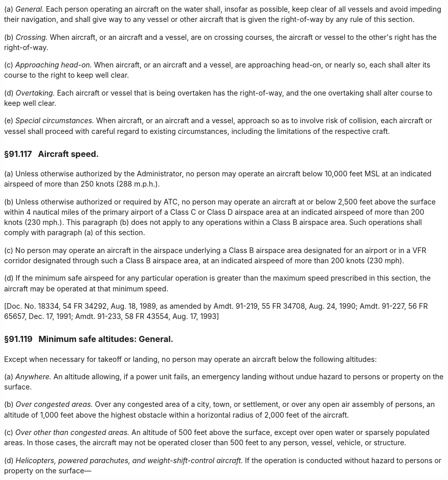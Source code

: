\(a\) *General.* Each person operating an aircraft on the water shall, insofar as possible, keep clear of all vessels and avoid impeding their navigation, and shall give way to any vessel or other aircraft that is given the right-of-way by any rule of this section.

\(b\) *Crossing.* When aircraft, or an aircraft and a vessel, are on crossing courses, the aircraft or vessel to the other's right has the right-of-way.

\(c\) *Approaching head-on.* When aircraft, or an aircraft and a vessel, are approaching head-on, or nearly so, each shall alter its course to the right to keep well clear.

\(d\) *Overtaking.* Each aircraft or vessel that is being overtaken has the right-of-way, and the one overtaking shall alter course to keep well clear.

\(e\) *Special circumstances.* When aircraft, or an aircraft and a vessel, approach so as to involve risk of collision, each aircraft or vessel shall proceed with careful regard to existing circumstances, including the limitations of the respective craft.

### §91.117   Aircraft speed.

\(a\) Unless otherwise authorized by the Administrator, no person may operate an aircraft below 10,000 feet MSL at an indicated airspeed of more than 250 knots (288 m.p.h.).

\(b\) Unless otherwise authorized or required by ATC, no person may operate an aircraft at or below 2,500 feet above the surface within 4 nautical miles of the primary airport of a Class C or Class D airspace area at an indicated airspeed of more than 200 knots (230 mph.). This paragraph (b) does not apply to any operations within a Class B airspace area. Such operations shall comply with paragraph (a) of this section.

\(c\) No person may operate an aircraft in the airspace underlying a Class B airspace area designated for an airport or in a VFR corridor designated through such a Class B airspace area, at an indicated airspeed of more than 200 knots (230 mph).

\(d\) If the minimum safe airspeed for any particular operation is greater than the maximum speed prescribed in this section, the aircraft may be operated at that minimum speed.

\[Doc. No. 18334, 54 FR 34292, Aug. 18, 1989, as amended by Amdt. 91-219, 55 FR 34708, Aug. 24, 1990; Amdt. 91-227, 56 FR 65657, Dec. 17, 1991; Amdt. 91-233, 58 FR 43554, Aug. 17, 1993\]

### §91.119   Minimum safe altitudes: General.

Except when necessary for takeoff or landing, no person may operate an aircraft below the following altitudes:

\(a\) *Anywhere.* An altitude allowing, if a power unit fails, an emergency landing without undue hazard to persons or property on the surface.

\(b\) *Over congested areas.* Over any congested area of a city, town, or settlement, or over any open air assembly of persons, an altitude of 1,000 feet above the highest obstacle within a horizontal radius of 2,000 feet of the aircraft.

\(c\) *Over other than congested areas.* An altitude of 500 feet above the surface, except over open water or sparsely populated areas. In those cases, the aircraft may not be operated closer than 500 feet to any person, vessel, vehicle, or structure.

\(d\) *Helicopters, powered parachutes, and weight-shift-control aircraft.* If the operation is conducted without hazard to persons or property on the surface—
